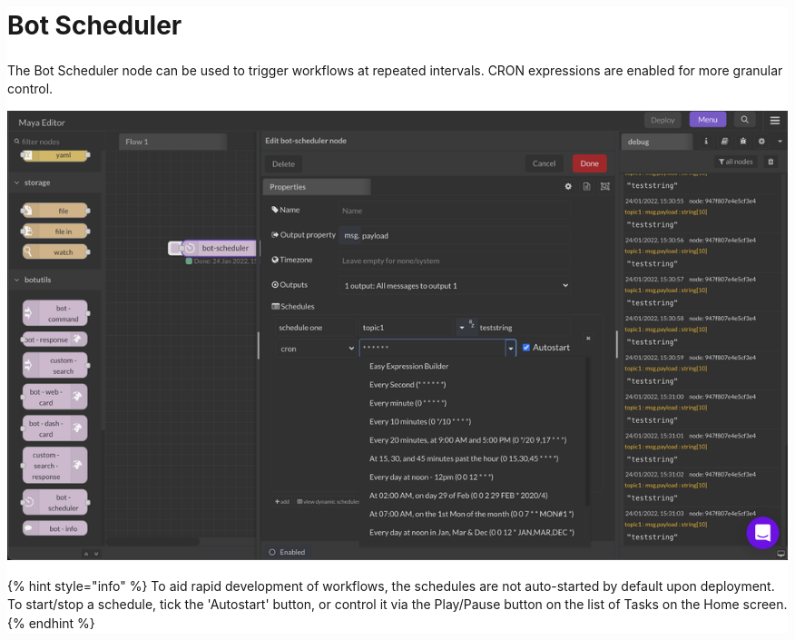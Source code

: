 # Bot Scheduler

The Bot Scheduler node can be used to trigger workflows at repeated intervals. CRON expressions are enabled for more granular control.

![In this example, the bot-scheduler outputs the string "teststring" in msg.payload every minute.](<../../../.gitbook/assets/image (47).png>)

{% hint style="info" %}
To aid rapid development of workflows, the schedules are not auto-started by default upon deployment. To start/stop a schedule, tick the 'Autostart' button, or control it via the Play/Pause button on the list of Tasks on the Home screen.
{% endhint %}
